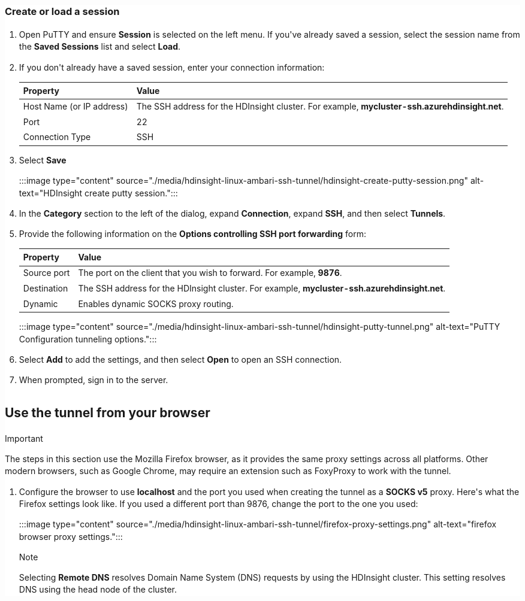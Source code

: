 ### Create or load a session

1. Open PuTTY and ensure **Session** is selected on the left menu. If you've already saved a session, select the session name from the **Saved Sessions** list and select **Load**.

1. If you don't already have a saved session, enter your connection information:

    |Property |Value |
    |---|---|
    |Host Name (or IP address)|The SSH address for the HDInsight cluster. For example, **mycluster-ssh.azurehdinsight.net**.|
    |Port|22|
    |Connection Type|SSH|

1. Select **Save**

    :::image type="content" source="./media/hdinsight-linux-ambari-ssh-tunnel/hdinsight-create-putty-session.png" alt-text="HDInsight create putty session.":::

1. In the **Category** section to the left of the dialog, expand **Connection**, expand **SSH**, and then select **Tunnels**.

1. Provide the following information on the **Options controlling SSH port forwarding** form:

    |Property |Value |
    |---|---|
    |Source port|The port on the client that you wish to forward. For example, **9876**.|
    |Destination|The SSH address for the HDInsight cluster. For example, **mycluster-ssh.azurehdinsight.net**.|
    |Dynamic|Enables dynamic SOCKS proxy routing.|

    :::image type="content" source="./media/hdinsight-linux-ambari-ssh-tunnel/hdinsight-putty-tunnel.png" alt-text="PuTTY Configuration tunneling options.":::

1. Select **Add** to add the settings, and then select **Open** to open an SSH connection.

1. When prompted, sign in to the server.

## Use the tunnel from your browser

> [!IMPORTANT]  
> The steps in this section use the Mozilla Firefox browser, as it provides the same proxy settings across all platforms. Other modern browsers, such as Google Chrome, may require an extension such as FoxyProxy to work with the tunnel.

1. Configure the browser to use **localhost** and the port you used when creating the tunnel as a **SOCKS v5** proxy. Here's what the Firefox settings look like. If you used a different port than 9876, change the port to the one you used:

    :::image type="content" source="./media/hdinsight-linux-ambari-ssh-tunnel/firefox-proxy-settings.png" alt-text="firefox browser proxy settings.":::

   > [!NOTE]  
   > Selecting **Remote DNS** resolves Domain Name System (DNS) requests by using the HDInsight cluster. This setting resolves DNS using the head node of the cluster.
